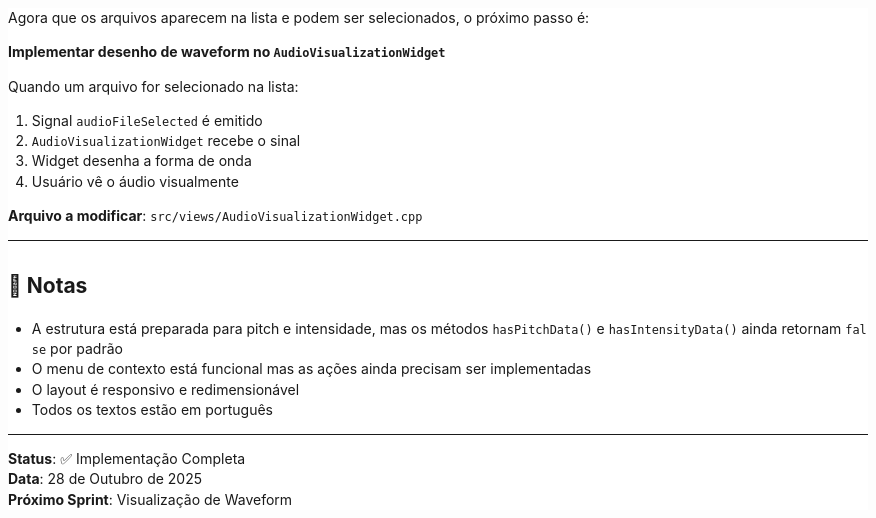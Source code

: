 Agora que os arquivos aparecem na lista e podem ser selecionados, o próximo passo é:

**Implementar desenho de waveform no `AudioVisualizationWidget`**

Quando um arquivo for selecionado na lista:
1. Signal `audioFileSelected` é emitido
2. `AudioVisualizationWidget` recebe o sinal
3. Widget desenha a forma de onda
4. Usuário vê o áudio visualmente

**Arquivo a modificar**: `src/views/AudioVisualizationWidget.cpp`

---

## 📝 Notas

- A estrutura está preparada para pitch e intensidade, mas os métodos `hasPitchData()` e `hasIntensityData()` ainda retornam `false` por padrão
- O menu de contexto está funcional mas as ações ainda precisam ser implementadas
- O layout é responsivo e redimensionável
- Todos os textos estão em português

---

**Status**: ✅ Implementação Completa  
**Data**: 28 de Outubro de 2025  
**Próximo Sprint**: Visualização de Waveform
